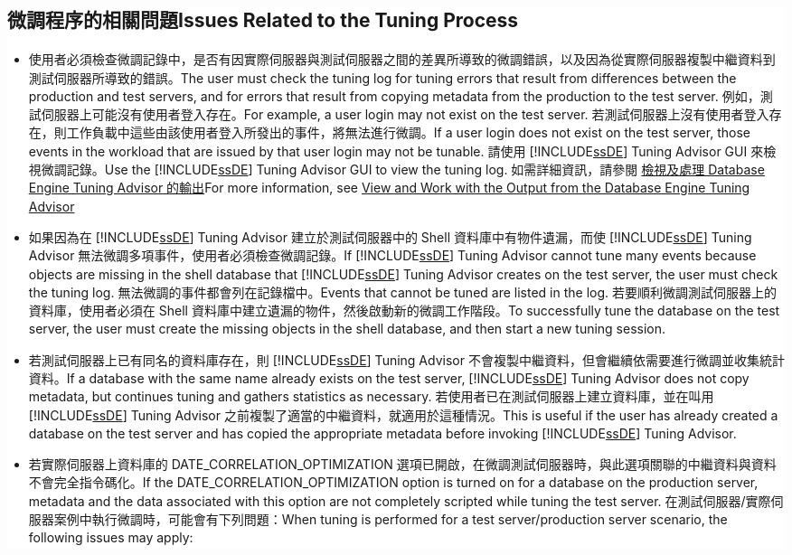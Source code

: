 ## <a name="issues-related-to-the-tuning-process"></a><span data-ttu-id="be03e-137">微調程序的相關問題</span><span class="sxs-lookup"><span data-stu-id="be03e-137">Issues Related to the Tuning Process</span></span>  
  
-   <span data-ttu-id="be03e-138">使用者必須檢查微調記錄中，是否有因實際伺服器與測試伺服器之間的差異所導致的微調錯誤，以及因為從實際伺服器複製中繼資料到測試伺服器所導致的錯誤。</span><span class="sxs-lookup"><span data-stu-id="be03e-138">The user must check the tuning log for tuning errors that result from differences between the production and test servers, and for errors that result from copying metadata from the production to the test server.</span></span> <span data-ttu-id="be03e-139">例如，測試伺服器上可能沒有使用者登入存在。</span><span class="sxs-lookup"><span data-stu-id="be03e-139">For example, a user login may not exist on the test server.</span></span> <span data-ttu-id="be03e-140">若測試伺服器上沒有使用者登入存在，則工作負載中這些由該使用者登入所發出的事件，將無法進行微調。</span><span class="sxs-lookup"><span data-stu-id="be03e-140">If a user login does not exist on the test server, those events in the workload that are issued by that user login may not be tunable.</span></span> <span data-ttu-id="be03e-141">請使用 [!INCLUDE[ssDE](../../includes/ssde-md.md)] Tuning Advisor GUI 來檢視微調記錄。</span><span class="sxs-lookup"><span data-stu-id="be03e-141">Use the [!INCLUDE[ssDE](../../includes/ssde-md.md)] Tuning Advisor GUI to view the tuning log.</span></span> <span data-ttu-id="be03e-142">如需詳細資訊，請參閱 [檢視及處理 Database Engine Tuning Advisor 的輸出](view-and-work-with-the-output-from-the-database-engine-tuning-advisor.md)</span><span class="sxs-lookup"><span data-stu-id="be03e-142">For more information, see [View and Work with the Output from the Database Engine Tuning Advisor](view-and-work-with-the-output-from-the-database-engine-tuning-advisor.md)</span></span>  
  
-   <span data-ttu-id="be03e-143">如果因為在 [!INCLUDE[ssDE](../../includes/ssde-md.md)] Tuning Advisor 建立於測試伺服器中的 Shell 資料庫中有物件遺漏，而使 [!INCLUDE[ssDE](../../includes/ssde-md.md)] Tuning Advisor 無法微調多項事件，使用者必須檢查微調記錄。</span><span class="sxs-lookup"><span data-stu-id="be03e-143">If [!INCLUDE[ssDE](../../includes/ssde-md.md)] Tuning Advisor cannot tune many events because objects are missing in the shell database that [!INCLUDE[ssDE](../../includes/ssde-md.md)] Tuning Advisor creates on the test server, the user must check the tuning log.</span></span> <span data-ttu-id="be03e-144">無法微調的事件都會列在記錄檔中。</span><span class="sxs-lookup"><span data-stu-id="be03e-144">Events that cannot be tuned are listed in the log.</span></span> <span data-ttu-id="be03e-145">若要順利微調測試伺服器上的資料庫，使用者必須在 Shell 資料庫中建立遺漏的物件，然後啟動新的微調工作階段。</span><span class="sxs-lookup"><span data-stu-id="be03e-145">To successfully tune the database on the test server, the user must create the missing objects in the shell database, and then start a new tuning session.</span></span>  
  
-   <span data-ttu-id="be03e-146">若測試伺服器上已有同名的資料庫存在，則 [!INCLUDE[ssDE](../../includes/ssde-md.md)] Tuning Advisor 不會複製中繼資料，但會繼續依需要進行微調並收集統計資料。</span><span class="sxs-lookup"><span data-stu-id="be03e-146">If a database with the same name already exists on the test server, [!INCLUDE[ssDE](../../includes/ssde-md.md)] Tuning Advisor does not copy metadata, but continues tuning and gathers statistics as necessary.</span></span> <span data-ttu-id="be03e-147">若使用者已在測試伺服器上建立資料庫，並在叫用 [!INCLUDE[ssDE](../../includes/ssde-md.md)] Tuning Advisor 之前複製了適當的中繼資料，就適用於這種情況。</span><span class="sxs-lookup"><span data-stu-id="be03e-147">This is useful if the user has already created a database on the test server and has copied the appropriate metadata before invoking [!INCLUDE[ssDE](../../includes/ssde-md.md)] Tuning Advisor.</span></span>  
  
-   <span data-ttu-id="be03e-148">若實際伺服器上資料庫的 DATE_CORRELATION_OPTIMIZATION 選項已開啟，在微調測試伺服器時，與此選項關聯的中繼資料與資料不會完全指令碼化。</span><span class="sxs-lookup"><span data-stu-id="be03e-148">If the DATE_CORRELATION_OPTIMIZATION option is turned on for a database on the production server, metadata and the data associated with this option are not completely scripted while tuning the test server.</span></span> <span data-ttu-id="be03e-149">在測試伺服器/實際伺服器案例中執行微調時，可能會有下列問題：</span><span class="sxs-lookup"><span data-stu-id="be03e-149">When tuning is performed for a test server/production server scenario, the following issues may apply:</span></span>  
  